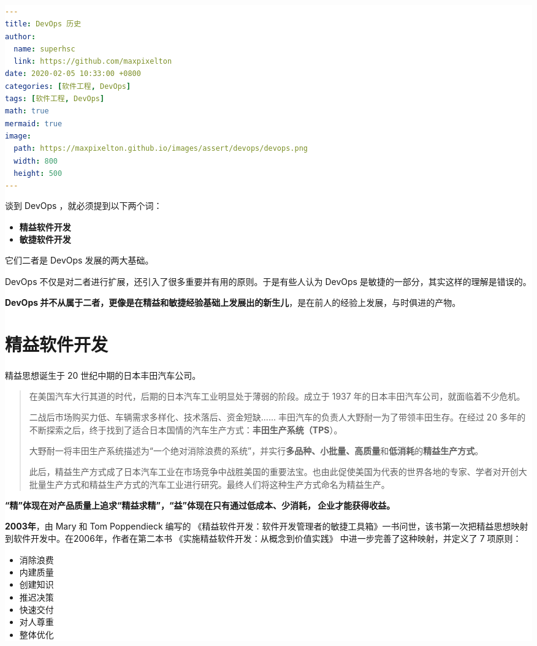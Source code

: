 ```yaml
---
title: DevOps 历史
author:
  name: superhsc
  link: https://github.com/maxpixelton
date: 2020-02-05 10:33:00 +0800
categories: [软件工程, DevOps]
tags: [软件工程, DevOps]
math: true
mermaid: true
image:
  path: https://maxpixelton.github.io/images/assert/devops/devops.png
  width: 800
  height: 500
---
```


谈到 DevOps ，就必须提到以下两个词：
- **精益软件开发**
- **敏捷软件开发**

它们二者是 DevOps 发展的两大基础。

DevOps 不仅是对二者进行扩展，还引入了很多重要并有用的原则。于是有些人认为 DevOps 是敏捷的一部分，其实这样的理解是错误的。

**DevOps 并不从属于二者，更像是在精益和敏捷经验基础上发展出的新生儿**，是在前人的经验上发展，与时俱进的产物。

# 精益软件开发

精益思想诞生于 20 世纪中期的日本丰田汽车公司。

> 在美国汽车大行其道的时代，后期的日本汽车工业明显处于薄弱的阶段。成立于 1937 年的日本丰田汽车公司，就面临着不少危机。
> 
> 二战后市场购买力低、车辆需求多样化、技术落后、资金短缺...... 丰田汽车的负责人大野耐一为了带领丰田生存。在经过 20 多年的不断探索之后，终于找到了适合日本国情的汽车生产方式：**丰田生产系统（TPS**）。
> 
> 大野耐一将丰田生产系统描述为“一个绝对消除浪费的系统”，并实行**多品种、小批量、高质量**和**低消耗**的**精益生产方式**。
> 
> 此后，精益生产方式成了日本汽车工业在市场竞争中战胜美国的重要法宝。也由此促使美国为代表的世界各地的专家、学者对开创大批量生产方式和精益生产方式的汽车工业进行研究。最终人们将这种生产方式命名为精益生产。


**“精”体现在对产品质量上追求“精益求精”，“益”体现在只有通过低成本、少消耗， 企业才能获得收益。**

**2003年**，由 Mary 和 Tom Poppendieck 编写的 《精益软件开发：软件开发管理者的敏捷工具箱》一书问世，该书第一次把精益思想映射到软件开发中。在2006年，作者在第二本书 《实施精益软件开发：从概念到价值实践》 中进一步完善了这种映射，并定义了 7 项原则：
- 消除浪费
- 内建质量
- 创建知识
- 推迟决策
- 快速交付
- 对人尊重
- 整体优化
